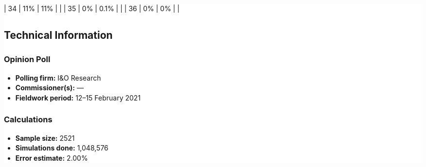 | 34 | 11% | 11% |  |
| 35 | 0% | 0.1% |  |
| 36 | 0% | 0% |  |


## Technical Information

### Opinion Poll

+ **Polling firm:** I&O Research
+ **Commissioner(s):** —
+ **Fieldwork period:** 12–15 February 2021

### Calculations

+ **Sample size:** 2521
+ **Simulations done:** 1,048,576
+ **Error estimate:** 2.00%

